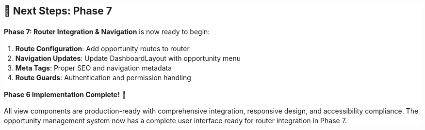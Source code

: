 ## 🚀 Next Steps: Phase 7

**Phase 7: Router Integration & Navigation** is now ready to begin:

1. **Route Configuration**: Add opportunity routes to router
2. **Navigation Updates**: Update DashboardLayout with opportunity menu
3. **Meta Tags**: Proper SEO and navigation metadata
4. **Route Guards**: Authentication and permission handling

**Phase 6 Implementation Complete!** 🎉

All view components are production-ready with comprehensive integration, responsive design, and accessibility compliance. The opportunity management system now has a complete user interface ready for router integration in Phase 7.